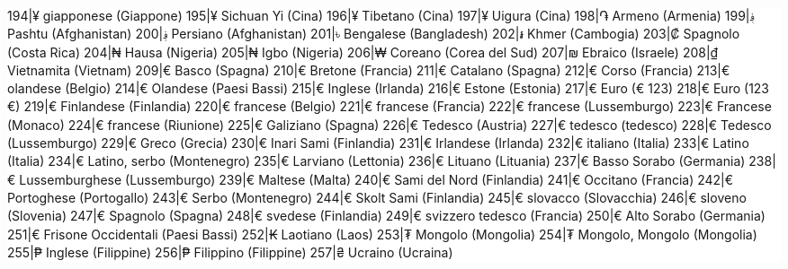 194|¥ giapponese (Giappone)
195|¥ Sichuan Yi (Cina)
196|¥ Tibetano (Cina)
197|¥ Uigura (Cina)
198|֏ Armeno (Armenia)
199|؋ Pashtu (Afghanistan)
200|؋ Persiano (Afghanistan)
201|৳ Bengalese (Bangladesh)
202|៛ Khmer (Cambogia)
203|₡ Spagnolo (Costa Rica)
204|₦ Hausa (Nigeria)
205|₦ Igbo (Nigeria)
206|₩ Coreano (Corea del Sud)
207|₪ Ebraico (Israele)
208|₫ Vietnamita (Vietnam)
209|€ Basco (Spagna)
210|€ Bretone (Francia)
211|€ Catalano (Spagna)
212|€ Corso (Francia)
213|€ olandese (Belgio)
214|€ Olandese (Paesi Bassi)
215|€ Inglese (Irlanda)
216|€ Estone (Estonia)
217|€ Euro (€ 123)
218|€ Euro (123 €)
219|€ Finlandese (Finlandia)
220|€ francese (Belgio)
221|€ francese (Francia)
222|€ francese (Lussemburgo)
223|€ Francese (Monaco)
224|€ francese (Riunione)
225|€ Galiziano (Spagna)
226|€ Tedesco (Austria)
227|€ tedesco (tedesco)
228|€ Tedesco (Lussemburgo)
229|€ Greco (Grecia)
230|€ Inari Sami (Finlandia)
231|€ Irlandese (Irlanda)
232|€ italiano (Italia)
233|€ Latino (Italia)
234|€ Latino, serbo (Montenegro)
235|€ Larviano (Lettonia)
236|€ Lituano (Lituania)
237|€ Basso Sorabo (Germania)
238|€ Lussemburghese (Lussemburgo)
239|€ Maltese (Malta)
240|€ Sami del Nord (Finlandia)
241|€ Occitano (Francia)
242|€ Portoghese (Portogallo)
243|€ Serbo (Montenegro)
244|€ Skolt Sami (Finlandia)
245|€ slovacco (Slovacchia)
246|€ sloveno (Slovenia)
247|€ Spagnolo (Spagna)
248|€ svedese (Finlandia)
249|€ svizzero tedesco (Francia)
250|€ Alto Sorabo (Germania)
251|€ Frisone Occidentali (Paesi Bassi)
252|₭ Laotiano (Laos)
253|₮ Mongolo (Mongolia)
254|₮ Mongolo, Mongolo (Mongolia)
255|₱ Inglese (Filippine)
256|₱ Filippino (Filippine)
257|₴ Ucraino (Ucraina)